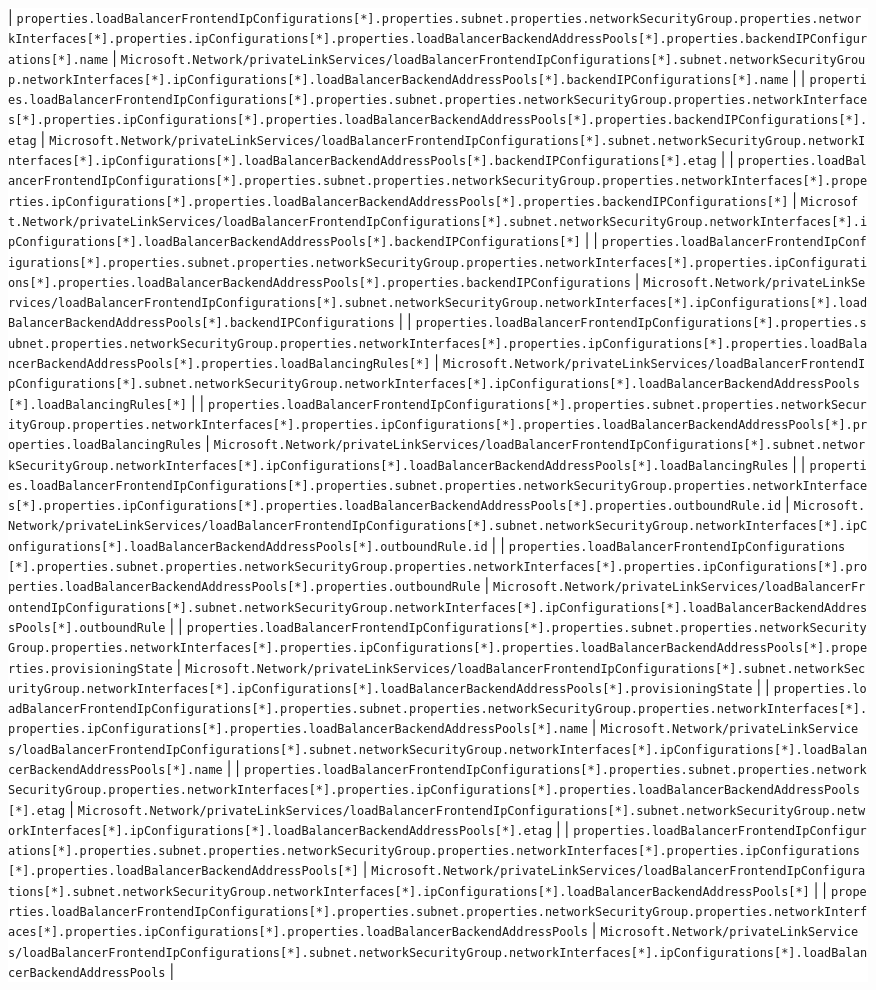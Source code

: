 | `properties.loadBalancerFrontendIpConfigurations[*].properties.subnet.properties.networkSecurityGroup.properties.networkInterfaces[*].properties.ipConfigurations[*].properties.loadBalancerBackendAddressPools[*].properties.backendIPConfigurations[*].name` | `Microsoft.Network/privateLinkServices/loadBalancerFrontendIpConfigurations[*].subnet.networkSecurityGroup.networkInterfaces[*].ipConfigurations[*].loadBalancerBackendAddressPools[*].backendIPConfigurations[*].name` |
| `properties.loadBalancerFrontendIpConfigurations[*].properties.subnet.properties.networkSecurityGroup.properties.networkInterfaces[*].properties.ipConfigurations[*].properties.loadBalancerBackendAddressPools[*].properties.backendIPConfigurations[*].etag` | `Microsoft.Network/privateLinkServices/loadBalancerFrontendIpConfigurations[*].subnet.networkSecurityGroup.networkInterfaces[*].ipConfigurations[*].loadBalancerBackendAddressPools[*].backendIPConfigurations[*].etag` |
| `properties.loadBalancerFrontendIpConfigurations[*].properties.subnet.properties.networkSecurityGroup.properties.networkInterfaces[*].properties.ipConfigurations[*].properties.loadBalancerBackendAddressPools[*].properties.backendIPConfigurations[*]` | `Microsoft.Network/privateLinkServices/loadBalancerFrontendIpConfigurations[*].subnet.networkSecurityGroup.networkInterfaces[*].ipConfigurations[*].loadBalancerBackendAddressPools[*].backendIPConfigurations[*]` |
| `properties.loadBalancerFrontendIpConfigurations[*].properties.subnet.properties.networkSecurityGroup.properties.networkInterfaces[*].properties.ipConfigurations[*].properties.loadBalancerBackendAddressPools[*].properties.backendIPConfigurations` | `Microsoft.Network/privateLinkServices/loadBalancerFrontendIpConfigurations[*].subnet.networkSecurityGroup.networkInterfaces[*].ipConfigurations[*].loadBalancerBackendAddressPools[*].backendIPConfigurations` |
| `properties.loadBalancerFrontendIpConfigurations[*].properties.subnet.properties.networkSecurityGroup.properties.networkInterfaces[*].properties.ipConfigurations[*].properties.loadBalancerBackendAddressPools[*].properties.loadBalancingRules[*]` | `Microsoft.Network/privateLinkServices/loadBalancerFrontendIpConfigurations[*].subnet.networkSecurityGroup.networkInterfaces[*].ipConfigurations[*].loadBalancerBackendAddressPools[*].loadBalancingRules[*]` |
| `properties.loadBalancerFrontendIpConfigurations[*].properties.subnet.properties.networkSecurityGroup.properties.networkInterfaces[*].properties.ipConfigurations[*].properties.loadBalancerBackendAddressPools[*].properties.loadBalancingRules` | `Microsoft.Network/privateLinkServices/loadBalancerFrontendIpConfigurations[*].subnet.networkSecurityGroup.networkInterfaces[*].ipConfigurations[*].loadBalancerBackendAddressPools[*].loadBalancingRules` |
| `properties.loadBalancerFrontendIpConfigurations[*].properties.subnet.properties.networkSecurityGroup.properties.networkInterfaces[*].properties.ipConfigurations[*].properties.loadBalancerBackendAddressPools[*].properties.outboundRule.id` | `Microsoft.Network/privateLinkServices/loadBalancerFrontendIpConfigurations[*].subnet.networkSecurityGroup.networkInterfaces[*].ipConfigurations[*].loadBalancerBackendAddressPools[*].outboundRule.id` |
| `properties.loadBalancerFrontendIpConfigurations[*].properties.subnet.properties.networkSecurityGroup.properties.networkInterfaces[*].properties.ipConfigurations[*].properties.loadBalancerBackendAddressPools[*].properties.outboundRule` | `Microsoft.Network/privateLinkServices/loadBalancerFrontendIpConfigurations[*].subnet.networkSecurityGroup.networkInterfaces[*].ipConfigurations[*].loadBalancerBackendAddressPools[*].outboundRule` |
| `properties.loadBalancerFrontendIpConfigurations[*].properties.subnet.properties.networkSecurityGroup.properties.networkInterfaces[*].properties.ipConfigurations[*].properties.loadBalancerBackendAddressPools[*].properties.provisioningState` | `Microsoft.Network/privateLinkServices/loadBalancerFrontendIpConfigurations[*].subnet.networkSecurityGroup.networkInterfaces[*].ipConfigurations[*].loadBalancerBackendAddressPools[*].provisioningState` |
| `properties.loadBalancerFrontendIpConfigurations[*].properties.subnet.properties.networkSecurityGroup.properties.networkInterfaces[*].properties.ipConfigurations[*].properties.loadBalancerBackendAddressPools[*].name` | `Microsoft.Network/privateLinkServices/loadBalancerFrontendIpConfigurations[*].subnet.networkSecurityGroup.networkInterfaces[*].ipConfigurations[*].loadBalancerBackendAddressPools[*].name` |
| `properties.loadBalancerFrontendIpConfigurations[*].properties.subnet.properties.networkSecurityGroup.properties.networkInterfaces[*].properties.ipConfigurations[*].properties.loadBalancerBackendAddressPools[*].etag` | `Microsoft.Network/privateLinkServices/loadBalancerFrontendIpConfigurations[*].subnet.networkSecurityGroup.networkInterfaces[*].ipConfigurations[*].loadBalancerBackendAddressPools[*].etag` |
| `properties.loadBalancerFrontendIpConfigurations[*].properties.subnet.properties.networkSecurityGroup.properties.networkInterfaces[*].properties.ipConfigurations[*].properties.loadBalancerBackendAddressPools[*]` | `Microsoft.Network/privateLinkServices/loadBalancerFrontendIpConfigurations[*].subnet.networkSecurityGroup.networkInterfaces[*].ipConfigurations[*].loadBalancerBackendAddressPools[*]` |
| `properties.loadBalancerFrontendIpConfigurations[*].properties.subnet.properties.networkSecurityGroup.properties.networkInterfaces[*].properties.ipConfigurations[*].properties.loadBalancerBackendAddressPools` | `Microsoft.Network/privateLinkServices/loadBalancerFrontendIpConfigurations[*].subnet.networkSecurityGroup.networkInterfaces[*].ipConfigurations[*].loadBalancerBackendAddressPools` |